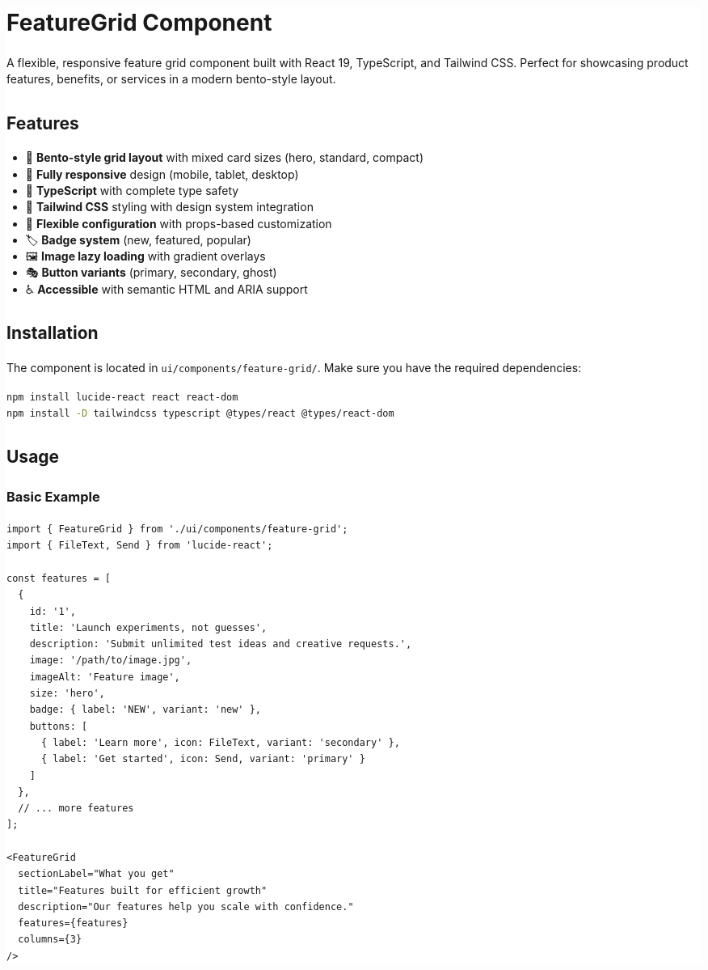 # FeatureGrid Component

A flexible, responsive feature grid component built with React 19, TypeScript, and Tailwind CSS. Perfect for showcasing product features, benefits, or services in a modern bento-style layout.

## Features

- 🎨 **Bento-style grid layout** with mixed card sizes (hero, standard, compact)
- 📱 **Fully responsive** design (mobile, tablet, desktop)
- 🎯 **TypeScript** with complete type safety
- 🎨 **Tailwind CSS** styling with design system integration
- 🔄 **Flexible configuration** with props-based customization
- 🏷️ **Badge system** (new, featured, popular)
- 🖼️ **Image lazy loading** with gradient overlays
- 🎭 **Button variants** (primary, secondary, ghost)
- ♿ **Accessible** with semantic HTML and ARIA support

## Installation

The component is located in `ui/components/feature-grid/`. Make sure you have the required dependencies:

```bash
npm install lucide-react react react-dom
npm install -D tailwindcss typescript @types/react @types/react-dom
```

## Usage

### Basic Example

```tsx
import { FeatureGrid } from './ui/components/feature-grid';
import { FileText, Send } from 'lucide-react';

const features = [
  {
    id: '1',
    title: 'Launch experiments, not guesses',
    description: 'Submit unlimited test ideas and creative requests.',
    image: '/path/to/image.jpg',
    imageAlt: 'Feature image',
    size: 'hero',
    badge: { label: 'NEW', variant: 'new' },
    buttons: [
      { label: 'Learn more', icon: FileText, variant: 'secondary' },
      { label: 'Get started', icon: Send, variant: 'primary' }
    ]
  },
  // ... more features
];

<FeatureGrid
  sectionLabel="What you get"
  title="Features built for efficient growth"
  description="Our features help you scale with confidence."
  features={features}
  columns={3}
/>
```
